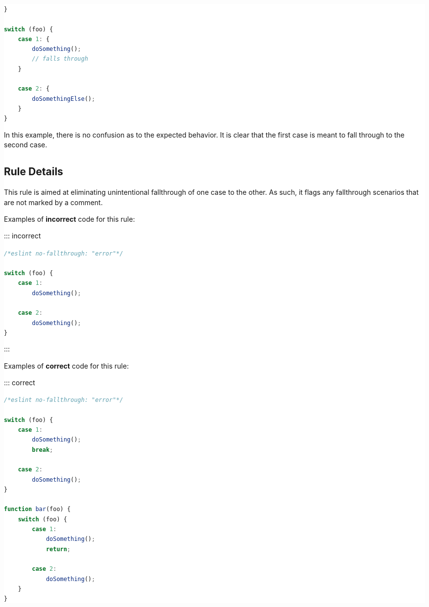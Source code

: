 ```js
}

switch (foo) {
    case 1: {
        doSomething();
        // falls through
    }

    case 2: {
        doSomethingElse();
    }
}
```

In this example, there is no confusion as to the expected behavior. It is clear that the first case is meant to fall through to the second case.

## Rule Details

This rule is aimed at eliminating unintentional fallthrough of one case to the other. As such, it flags any fallthrough scenarios that are not marked by a comment.

Examples of **incorrect** code for this rule:

::: incorrect

```js
/*eslint no-fallthrough: "error"*/

switch (foo) {
    case 1:
        doSomething();

    case 2:
        doSomething();
}
```

:::

Examples of **correct** code for this rule:

::: correct

```js
/*eslint no-fallthrough: "error"*/

switch (foo) {
    case 1:
        doSomething();
        break;

    case 2:
        doSomething();
}

function bar(foo) {
    switch (foo) {
        case 1:
            doSomething();
            return;

        case 2:
            doSomething();
    }
}

```
